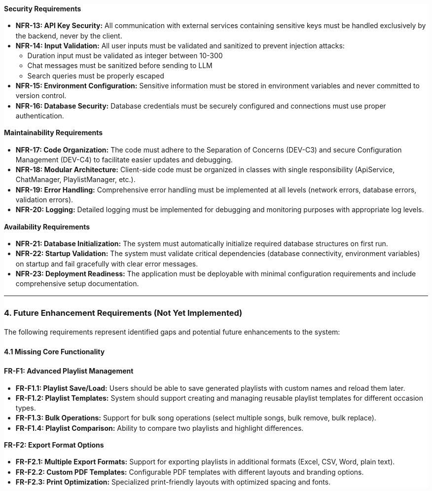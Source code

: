 **Security Requirements**
* **NFR-13: API Key Security:** All communication with external services containing sensitive keys must be handled exclusively by the backend, never by the client.
* **NFR-14: Input Validation:** All user inputs must be validated and sanitized to prevent injection attacks:
    * Duration input must be validated as integer between 10-300
    * Chat messages must be sanitized before sending to LLM
    * Search queries must be properly escaped
* **NFR-15: Environment Configuration:** Sensitive information must be stored in environment variables and never committed to version control.
* **NFR-16: Database Security:** Database credentials must be securely configured and connections must use proper authentication.

**Maintainability Requirements**
* **NFR-17: Code Organization:** The code must adhere to the Separation of Concerns (DEV-C3) and secure Configuration Management (DEV-C4) to facilitate easier updates and debugging.
* **NFR-18: Modular Architecture:** Client-side code must be organized in classes with single responsibility (ApiService, ChatManager, PlaylistManager, etc.).
* **NFR-19: Error Handling:** Comprehensive error handling must be implemented at all levels (network errors, database errors, validation errors).
* **NFR-20: Logging:** Detailed logging must be implemented for debugging and monitoring purposes with appropriate log levels.

**Availability Requirements**
* **NFR-21: Database Initialization:** The system must automatically initialize required database structures on first run.
* **NFR-22: Startup Validation:** The system must validate critical dependencies (database connectivity, environment variables) on startup and fail gracefully with clear error messages.
* **NFR-23: Deployment Readiness:** The application must be deployable with minimal configuration requirements and include comprehensive setup documentation.

---
### 4. Future Enhancement Requirements (Not Yet Implemented)

The following requirements represent identified gaps and potential future enhancements to the system:

#### 4.1 Missing Core Functionality

**FR-F1: Advanced Playlist Management**
* **FR-F1.1: Playlist Save/Load:** Users should be able to save generated playlists with custom names and reload them later.
* **FR-F1.2: Playlist Templates:** System should support creating and managing reusable playlist templates for different occasion types.
* **FR-F1.3: Bulk Operations:** Support for bulk song operations (select multiple songs, bulk remove, bulk replace).
* **FR-F1.4: Playlist Comparison:** Ability to compare two playlists and highlight differences.

**FR-F2: Export Format Options**
* **FR-F2.1: Multiple Export Formats:** Support for exporting playlists in additional formats (Excel, CSV, Word, plain text).
* **FR-F2.2: Custom PDF Templates:** Configurable PDF templates with different layouts and branding options.
* **FR-F2.3: Print Optimization:** Specialized print-friendly layouts with optimized spacing and fonts.
